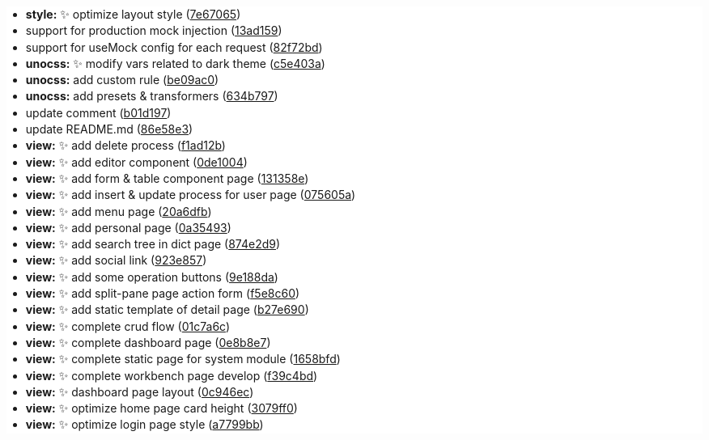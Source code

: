 * **style:** :sparkles: optimize layout style ([7e67065](https://github.com/zhou-tao/vue-power-admin/commit/7e670651bcb4c1ff113eaa7fde4423dd5a79479a))
* support for production mock injection ([13ad159](https://github.com/zhou-tao/vue-power-admin/commit/13ad159f0d6849e4d803b6edf2d5fad3c22e0d93))
* support for useMock config for each request ([82f72bd](https://github.com/zhou-tao/vue-power-admin/commit/82f72bdbb2a5d45ca45931a01816e808e6d4e220))
* **unocss:** :sparkles: modify vars related to dark theme ([c5e403a](https://github.com/zhou-tao/vue-power-admin/commit/c5e403a9388cc1af131f57c62cd54695d00413b0))
* **unocss:** add custom rule ([be09ac0](https://github.com/zhou-tao/vue-power-admin/commit/be09ac0ae822877df3e042ca0d71462d676c97c8))
* **unocss:** add presets & transformers ([634b797](https://github.com/zhou-tao/vue-power-admin/commit/634b797d48824e88ffe17a47c96e4b07c6da3a2e))
* update comment ([b01d197](https://github.com/zhou-tao/vue-power-admin/commit/b01d197d2f4b973604ea5aba9343dcc57ed74406))
* update README.md ([86e58e3](https://github.com/zhou-tao/vue-power-admin/commit/86e58e34600dc22691a16483961acc4a8fa92fbd))
* **view:** :sparkles: add delete process ([f1ad12b](https://github.com/zhou-tao/vue-power-admin/commit/f1ad12bc8aee4ec6747d1ccba88cf4d4f8dbadaa))
* **view:** :sparkles: add editor component ([0de1004](https://github.com/zhou-tao/vue-power-admin/commit/0de1004960d8efbfed473d2093cae0b5ad5e8a19))
* **view:** :sparkles: add form & table component page ([131358e](https://github.com/zhou-tao/vue-power-admin/commit/131358eeb2eec6612c5ca2befada9b0993cbdf40))
* **view:** :sparkles: add insert & update process for user page ([075605a](https://github.com/zhou-tao/vue-power-admin/commit/075605afecfe72e69057b838698d15134790e13b))
* **view:** :sparkles: add menu page ([20a6dfb](https://github.com/zhou-tao/vue-power-admin/commit/20a6dfbd7d66104f9d0c1d8cefa79c70be1d1a94))
* **view:** :sparkles: add personal page ([0a35493](https://github.com/zhou-tao/vue-power-admin/commit/0a354931f6870ee1c004771854b39a91534b68e7))
* **view:** :sparkles: add search tree in dict page ([874e2d9](https://github.com/zhou-tao/vue-power-admin/commit/874e2d9eaf5f2df9e322b7434954a582085bd68b))
* **view:** :sparkles: add social link ([923e857](https://github.com/zhou-tao/vue-power-admin/commit/923e857f1962d2b97fbcdfa95e9c2666b0dd0a85))
* **view:** :sparkles: add some operation buttons ([9e188da](https://github.com/zhou-tao/vue-power-admin/commit/9e188da3f035595fe131a145308cf252deb50b38))
* **view:** :sparkles: add split-pane page action form ([f5e8c60](https://github.com/zhou-tao/vue-power-admin/commit/f5e8c60666cd7d05bd3e5bfa4489718ac87392af))
* **view:** :sparkles: add static template of detail page ([b27e690](https://github.com/zhou-tao/vue-power-admin/commit/b27e6900455cf7652216d415bcdbba6f6ca27f5f))
* **view:** :sparkles: complete crud flow ([01c7a6c](https://github.com/zhou-tao/vue-power-admin/commit/01c7a6ca56f7be2c0e8c21964ce49bed64e42bed))
* **view:** :sparkles: complete dashboard page ([0e8b8e7](https://github.com/zhou-tao/vue-power-admin/commit/0e8b8e74fe18a068b2fe3983e1ea78346e7ec186))
* **view:** :sparkles: complete static page for system module ([1658bfd](https://github.com/zhou-tao/vue-power-admin/commit/1658bfd94f6f87c2c7e2ee67ec4c826ed81b1825))
* **view:** :sparkles: complete workbench page develop ([f39c4bd](https://github.com/zhou-tao/vue-power-admin/commit/f39c4bd45f9018223af3582fae0518254a46f7b7))
* **view:** :sparkles: dashboard page layout ([0c946ec](https://github.com/zhou-tao/vue-power-admin/commit/0c946ecb5fd36e2c45b43d08694f9e2615b76c83))
* **view:** :sparkles: optimize home page card height ([3079ff0](https://github.com/zhou-tao/vue-power-admin/commit/3079ff0b3e5e4163ca438a7ea8fdde250cbc6ece))
* **view:** :sparkles: optimize login page style ([a7799bb](https://github.com/zhou-tao/vue-power-admin/commit/a7799bb349b3a686f8c2c6b7a354f5769734a875))
